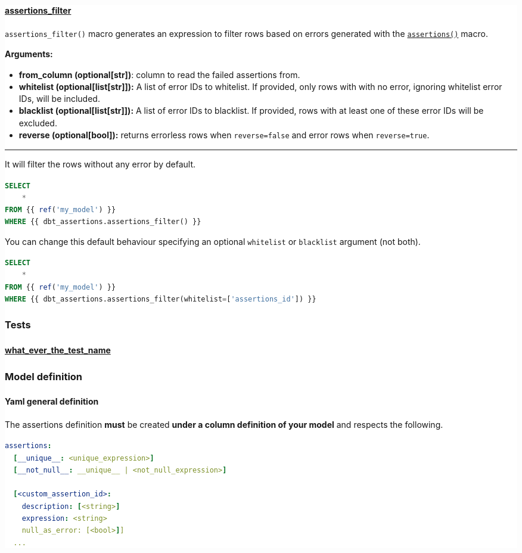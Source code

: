 #### [assertions_filter](macros/assertions_filter.sql)

`assertions_filter()` macro generates an expression to filter rows based on errors generated with the [`assertions()`](#assertions) macro.

**Arguments:**
- **from_column (optional[str])**: column to read the failed assertions from.
- **whitelist (optional[list[str]]):** A list of error IDs to whitelist.
        If provided, only rows with with no error, ignoring whitelist error IDs, will be included.
- **blacklist (optional[list[str]]):** A list of error IDs to blacklist.
        If provided, rows with at least one of these error IDs will be excluded.
- **reverse (optional[bool]):** returns errorless rows when `reverse=false` and error rows when `reverse=true`.

--- 

It will filter the rows without any error by default.


```sql
SELECT
    *
FROM {{ ref('my_model') }}
WHERE {{ dbt_assertions.assertions_filter() }}
```

You can change this default behaviour specifying an optional `whitelist` or `blacklist` argument (not both).

```sql
SELECT
    *
FROM {{ ref('my_model') }}
WHERE {{ dbt_assertions.assertions_filter(whitelist=['assertions_id']) }}
```

### Tests

####  [what_ever_the_test_name](tests/generic/what_ever_the_test_name.sql)

### Model definition

#### Yaml general definition

The assertions definition **must** be created **under a column definition of your model** and respects the following.

```yml
assertions:
  [__unique__: <unique_expression>]
  [__not_null__: __unique__ | <not_null_expression>]
  
  [<custom_assertion_id>:
    description: [<string>]
    expression: <string>
    null_as_error: [<bool>]]
  ...
```
